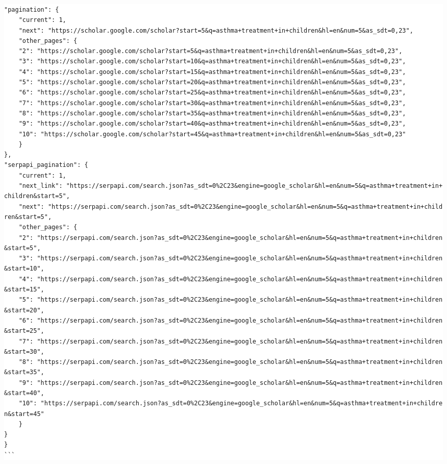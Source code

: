     "pagination": {
        "current": 1,
        "next": "https://scholar.google.com/scholar?start=5&q=asthma+treatment+in+children&hl=en&num=5&as_sdt=0,23",
        "other_pages": {
        "2": "https://scholar.google.com/scholar?start=5&q=asthma+treatment+in+children&hl=en&num=5&as_sdt=0,23",
        "3": "https://scholar.google.com/scholar?start=10&q=asthma+treatment+in+children&hl=en&num=5&as_sdt=0,23",
        "4": "https://scholar.google.com/scholar?start=15&q=asthma+treatment+in+children&hl=en&num=5&as_sdt=0,23",
        "5": "https://scholar.google.com/scholar?start=20&q=asthma+treatment+in+children&hl=en&num=5&as_sdt=0,23",
        "6": "https://scholar.google.com/scholar?start=25&q=asthma+treatment+in+children&hl=en&num=5&as_sdt=0,23",
        "7": "https://scholar.google.com/scholar?start=30&q=asthma+treatment+in+children&hl=en&num=5&as_sdt=0,23",
        "8": "https://scholar.google.com/scholar?start=35&q=asthma+treatment+in+children&hl=en&num=5&as_sdt=0,23",
        "9": "https://scholar.google.com/scholar?start=40&q=asthma+treatment+in+children&hl=en&num=5&as_sdt=0,23",
        "10": "https://scholar.google.com/scholar?start=45&q=asthma+treatment+in+children&hl=en&num=5&as_sdt=0,23"
        }
    },
    "serpapi_pagination": {
        "current": 1,
        "next_link": "https://serpapi.com/search.json?as_sdt=0%2C23&engine=google_scholar&hl=en&num=5&q=asthma+treatment+in+children&start=5",
        "next": "https://serpapi.com/search.json?as_sdt=0%2C23&engine=google_scholar&hl=en&num=5&q=asthma+treatment+in+children&start=5",
        "other_pages": {
        "2": "https://serpapi.com/search.json?as_sdt=0%2C23&engine=google_scholar&hl=en&num=5&q=asthma+treatment+in+children&start=5",
        "3": "https://serpapi.com/search.json?as_sdt=0%2C23&engine=google_scholar&hl=en&num=5&q=asthma+treatment+in+children&start=10",
        "4": "https://serpapi.com/search.json?as_sdt=0%2C23&engine=google_scholar&hl=en&num=5&q=asthma+treatment+in+children&start=15",
        "5": "https://serpapi.com/search.json?as_sdt=0%2C23&engine=google_scholar&hl=en&num=5&q=asthma+treatment+in+children&start=20",
        "6": "https://serpapi.com/search.json?as_sdt=0%2C23&engine=google_scholar&hl=en&num=5&q=asthma+treatment+in+children&start=25",
        "7": "https://serpapi.com/search.json?as_sdt=0%2C23&engine=google_scholar&hl=en&num=5&q=asthma+treatment+in+children&start=30",
        "8": "https://serpapi.com/search.json?as_sdt=0%2C23&engine=google_scholar&hl=en&num=5&q=asthma+treatment+in+children&start=35",
        "9": "https://serpapi.com/search.json?as_sdt=0%2C23&engine=google_scholar&hl=en&num=5&q=asthma+treatment+in+children&start=40",
        "10": "https://serpapi.com/search.json?as_sdt=0%2C23&engine=google_scholar&hl=en&num=5&q=asthma+treatment+in+children&start=45"
        }
    }
    }
    ```
